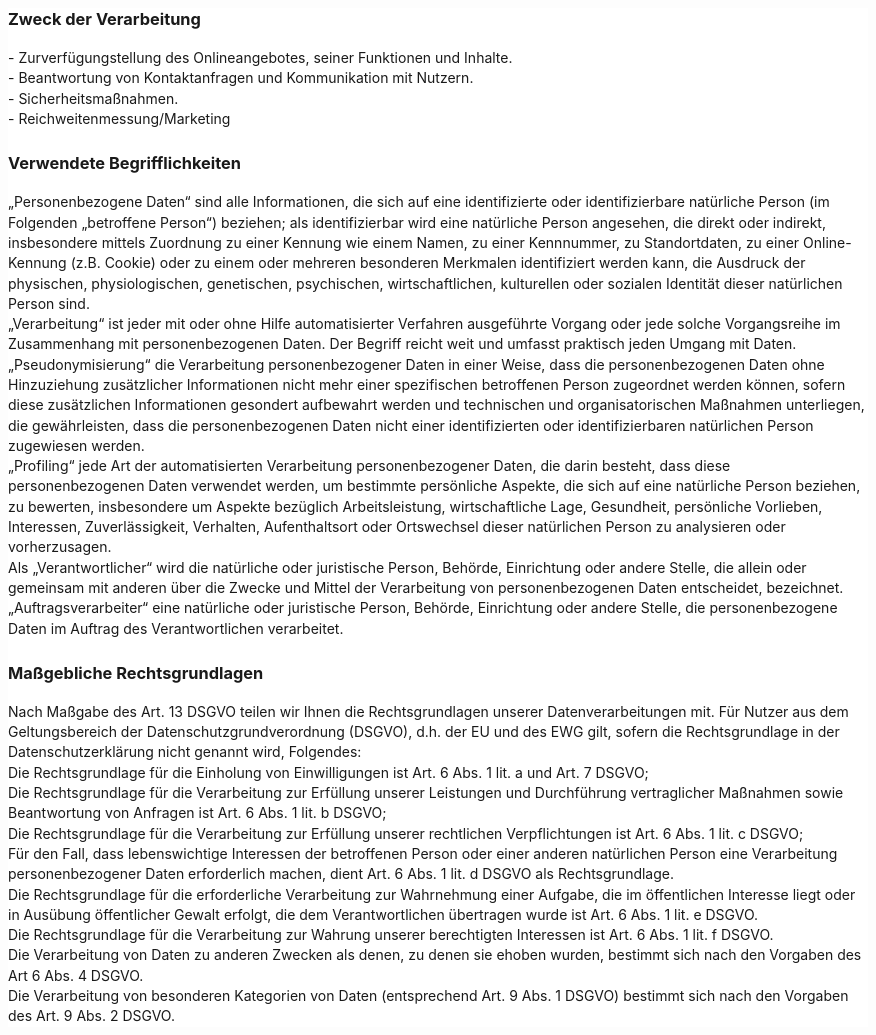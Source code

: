 <h3 id="dsg-general-purpose">Zweck der Verarbeitung</h3>
<p>-	Zurverfügungstellung des Onlineangebotes, seiner Funktionen und  Inhalte.<br>
-	Beantwortung von Kontaktanfragen und Kommunikation mit Nutzern.<br>
-	Sicherheitsmaßnahmen.<br>
-	Reichweitenmessung/Marketing
</p>

<h3 id="dsg-general-terms">Verwendete Begrifflichkeiten</h3>
<p>„Personenbezogene Daten“ sind alle Informationen, die sich auf eine identifizierte oder identifizierbare natürliche Person (im Folgenden „betroffene Person“) beziehen; als identifizierbar wird eine natürliche Person angesehen, die direkt oder indirekt, insbesondere mittels Zuordnung zu einer Kennung wie einem Namen, zu einer Kennnummer, zu Standortdaten, zu einer Online-Kennung (z.B. Cookie) oder zu einem oder mehreren besonderen Merkmalen identifiziert werden kann, die Ausdruck der physischen, physiologischen, genetischen, psychischen, wirtschaftlichen, kulturellen oder sozialen Identität dieser natürlichen Person sind.
<br>
„Verarbeitung“ ist jeder mit oder ohne Hilfe automatisierter Verfahren ausgeführte Vorgang oder jede solche Vorgangsreihe im Zusammenhang mit personenbezogenen Daten. Der Begriff reicht weit und umfasst praktisch jeden Umgang mit Daten.
<br>
„Pseudonymisierung“ die Verarbeitung personenbezogener Daten in einer Weise, dass die personenbezogenen Daten ohne Hinzuziehung zusätzlicher Informationen nicht mehr einer spezifischen betroffenen Person zugeordnet werden können, sofern diese zusätzlichen Informationen gesondert aufbewahrt werden und technischen und organisatorischen Maßnahmen unterliegen, die gewährleisten, dass die personenbezogenen Daten nicht einer identifizierten oder identifizierbaren natürlichen Person zugewiesen werden.
<br>
„Profiling“ jede Art der automatisierten Verarbeitung personenbezogener Daten, die darin besteht, dass diese personenbezogenen Daten verwendet werden, um bestimmte persönliche Aspekte, die sich auf eine natürliche Person beziehen, zu bewerten, insbesondere um Aspekte bezüglich Arbeitsleistung, wirtschaftliche Lage, Gesundheit, persönliche Vorlieben, Interessen, Zuverlässigkeit, Verhalten, Aufenthaltsort oder Ortswechsel dieser natürlichen Person zu analysieren oder vorherzusagen.
<br>
Als „Verantwortlicher“ wird die natürliche oder juristische Person, Behörde, Einrichtung oder andere Stelle, die allein oder gemeinsam mit anderen über die Zwecke und Mittel der Verarbeitung von personenbezogenen Daten entscheidet, bezeichnet.
<br>
„Auftragsverarbeiter“ eine natürliche oder juristische Person, Behörde, Einrichtung oder andere Stelle, die personenbezogene Daten im Auftrag des Verantwortlichen verarbeitet.
</p>

<h3 id="dsg-general-legalbasis">Maßgebliche Rechtsgrundlagen</h3>
<p>Nach Maßgabe des Art. 13 DSGVO teilen wir Ihnen die Rechtsgrundlagen unserer Datenverarbeitungen mit. Für Nutzer aus dem Geltungsbereich der Datenschutzgrundverordnung (DSGVO), d.h. der EU und des EWG gilt, sofern die Rechtsgrundlage in der Datenschutzerklärung nicht genannt wird, Folgendes: <br>
Die Rechtsgrundlage für die Einholung von Einwilligungen ist Art. 6 Abs. 1 lit. a und Art. 7 DSGVO;<br>
Die Rechtsgrundlage für die Verarbeitung zur Erfüllung unserer Leistungen und Durchführung vertraglicher Maßnahmen sowie Beantwortung von Anfragen ist Art. 6 Abs. 1 lit. b DSGVO;<br>
Die Rechtsgrundlage für die Verarbeitung zur Erfüllung unserer rechtlichen Verpflichtungen ist Art. 6 Abs. 1 lit. c DSGVO;<br>
Für den Fall, dass lebenswichtige Interessen der betroffenen Person oder einer anderen natürlichen Person eine Verarbeitung personenbezogener Daten erforderlich machen, dient Art. 6 Abs. 1 lit. d DSGVO als Rechtsgrundlage.<br>
Die Rechtsgrundlage für die erforderliche Verarbeitung zur Wahrnehmung einer Aufgabe, die im öffentlichen Interesse liegt oder in Ausübung öffentlicher Gewalt erfolgt, die dem Verantwortlichen übertragen wurde ist Art. 6 Abs. 1 lit. e DSGVO. <br>
Die Rechtsgrundlage für die Verarbeitung zur Wahrung unserer berechtigten Interessen ist Art. 6 Abs. 1 lit. f DSGVO. <br>
Die Verarbeitung von Daten zu anderen Zwecken als denen, zu denen sie ehoben wurden, bestimmt sich nach den Vorgaben des Art 6 Abs. 4 DSGVO. <br>
Die Verarbeitung von besonderen Kategorien von Daten (entsprechend Art. 9 Abs. 1 DSGVO) bestimmt sich nach den Vorgaben des Art. 9 Abs. 2 DSGVO.
</p>
